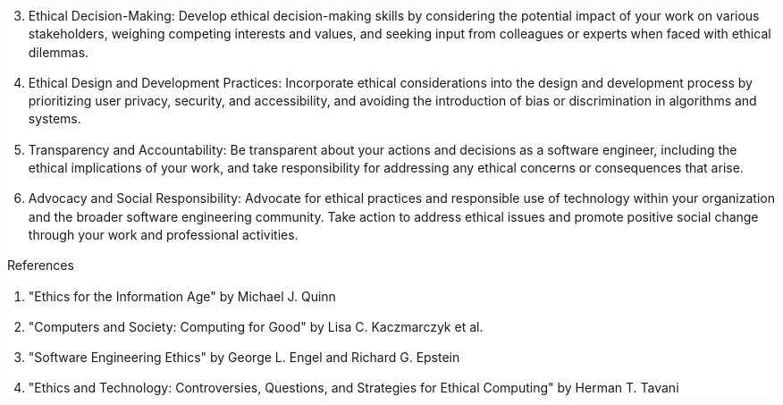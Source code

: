  3. Ethical Decision-Making: Develop ethical decision-making skills by considering the potential impact of your work on various stakeholders, weighing competing interests and values, and seeking input from colleagues or experts when faced with ethical dilemmas.

 4. Ethical Design and Development Practices: Incorporate ethical considerations into the design and development process by prioritizing user privacy, security, and accessibility, and avoiding the introduction of bias or discrimination in algorithms and systems.

 5. Transparency and Accountability: Be transparent about your actions and decisions as a software engineer, including the ethical implications of your work, and take responsibility for addressing any ethical concerns or consequences that arise.

 6. Advocacy and Social Responsibility: Advocate for ethical practices and responsible use of technology within your organization and the broader software engineering community. Take action to address ethical issues and promote positive social change through your work and professional activities.

References

 1. "Ethics for the Information Age" by Michael J. Quinn

 2. "Computers and Society: Computing for Good" by Lisa C. Kaczmarczyk et al.

 3. "Software Engineering Ethics" by George L. Engel and Richard G. Epstein

 4. "Ethics and Technology: Controversies, Questions, and Strategies for Ethical Computing" by Herman T. Tavani



